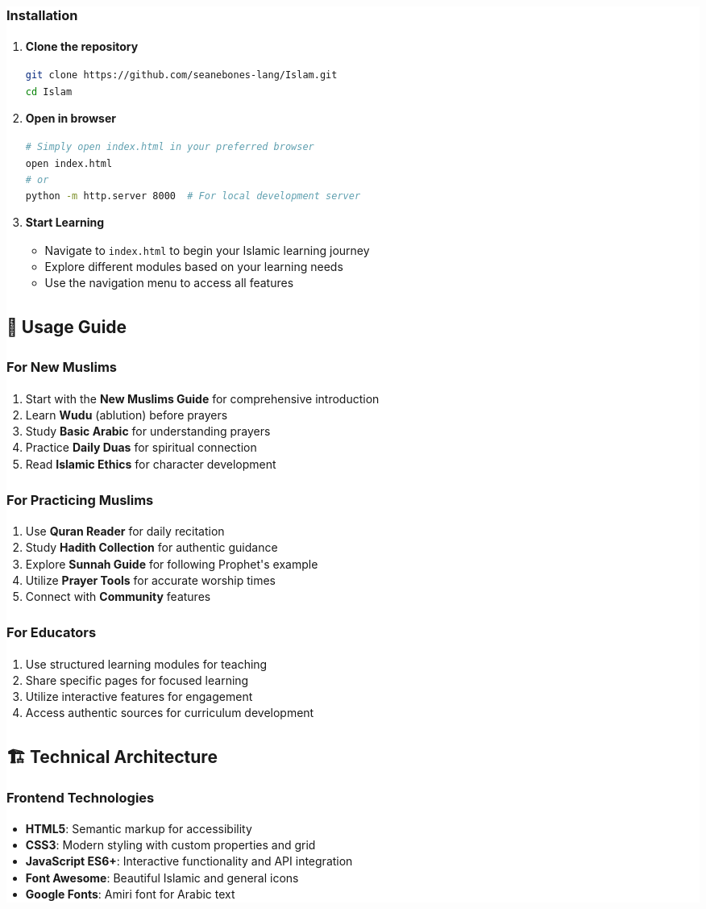 ### Installation

1. **Clone the repository**
   ```bash
   git clone https://github.com/seanebones-lang/Islam.git
   cd Islam
   ```

2. **Open in browser**
   ```bash
   # Simply open index.html in your preferred browser
   open index.html
   # or
   python -m http.server 8000  # For local development server
   ```

3. **Start Learning**
   - Navigate to `index.html` to begin your Islamic learning journey
   - Explore different modules based on your learning needs
   - Use the navigation menu to access all features

## 📖 Usage Guide

### For New Muslims
1. Start with the **New Muslims Guide** for comprehensive introduction
2. Learn **Wudu** (ablution) before prayers
3. Study **Basic Arabic** for understanding prayers
4. Practice **Daily Duas** for spiritual connection
5. Read **Islamic Ethics** for character development

### For Practicing Muslims
1. Use **Quran Reader** for daily recitation
2. Study **Hadith Collection** for authentic guidance
3. Explore **Sunnah Guide** for following Prophet's example
4. Utilize **Prayer Tools** for accurate worship times
5. Connect with **Community** features

### For Educators
1. Use structured learning modules for teaching
2. Share specific pages for focused learning
3. Utilize interactive features for engagement
4. Access authentic sources for curriculum development

## 🏗️ Technical Architecture

### Frontend Technologies
- **HTML5**: Semantic markup for accessibility
- **CSS3**: Modern styling with custom properties and grid
- **JavaScript ES6+**: Interactive functionality and API integration
- **Font Awesome**: Beautiful Islamic and general icons
- **Google Fonts**: Amiri font for Arabic text
